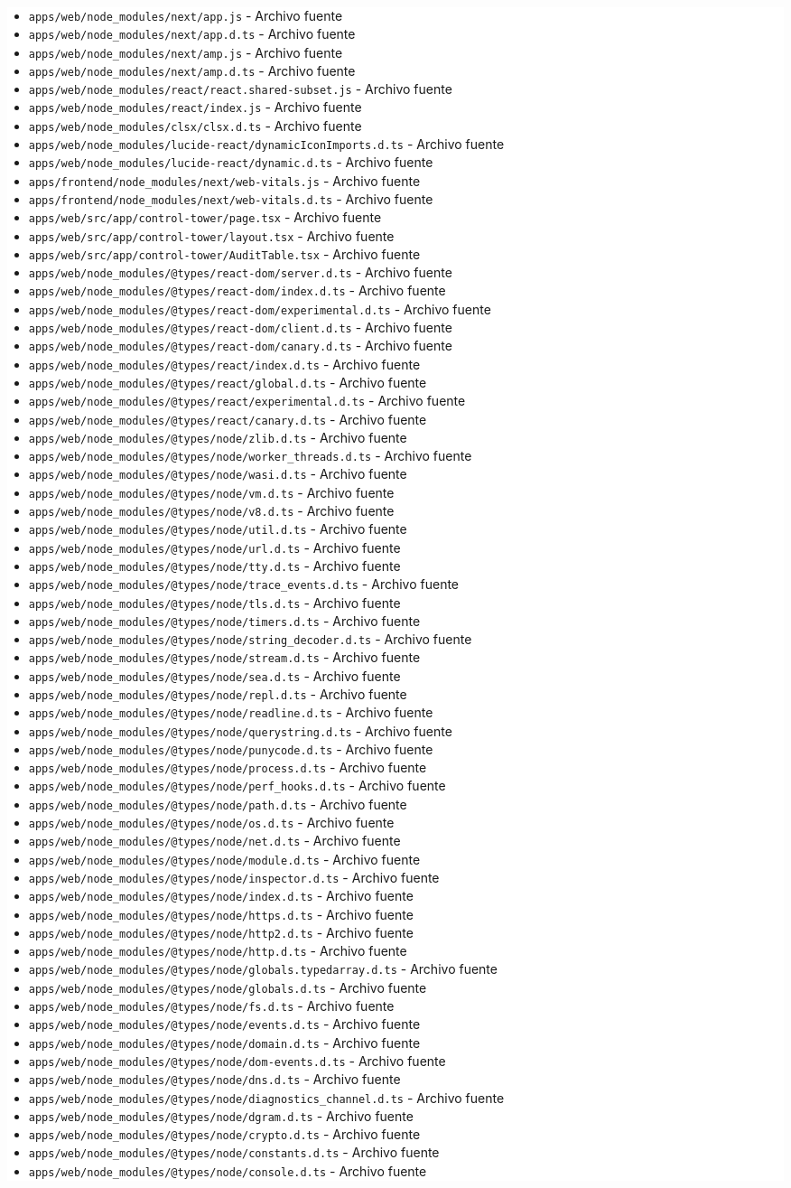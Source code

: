 - `apps/web/node_modules/next/app.js` - Archivo fuente
- `apps/web/node_modules/next/app.d.ts` - Archivo fuente
- `apps/web/node_modules/next/amp.js` - Archivo fuente
- `apps/web/node_modules/next/amp.d.ts` - Archivo fuente
- `apps/web/node_modules/react/react.shared-subset.js` - Archivo fuente
- `apps/web/node_modules/react/index.js` - Archivo fuente
- `apps/web/node_modules/clsx/clsx.d.ts` - Archivo fuente
- `apps/web/node_modules/lucide-react/dynamicIconImports.d.ts` - Archivo fuente
- `apps/web/node_modules/lucide-react/dynamic.d.ts` - Archivo fuente
- `apps/frontend/node_modules/next/web-vitals.js` - Archivo fuente
- `apps/frontend/node_modules/next/web-vitals.d.ts` - Archivo fuente
- `apps/web/src/app/control-tower/page.tsx` - Archivo fuente
- `apps/web/src/app/control-tower/layout.tsx` - Archivo fuente
- `apps/web/src/app/control-tower/AuditTable.tsx` - Archivo fuente
- `apps/web/node_modules/@types/react-dom/server.d.ts` - Archivo fuente
- `apps/web/node_modules/@types/react-dom/index.d.ts` - Archivo fuente
- `apps/web/node_modules/@types/react-dom/experimental.d.ts` - Archivo fuente
- `apps/web/node_modules/@types/react-dom/client.d.ts` - Archivo fuente
- `apps/web/node_modules/@types/react-dom/canary.d.ts` - Archivo fuente
- `apps/web/node_modules/@types/react/index.d.ts` - Archivo fuente
- `apps/web/node_modules/@types/react/global.d.ts` - Archivo fuente
- `apps/web/node_modules/@types/react/experimental.d.ts` - Archivo fuente
- `apps/web/node_modules/@types/react/canary.d.ts` - Archivo fuente
- `apps/web/node_modules/@types/node/zlib.d.ts` - Archivo fuente
- `apps/web/node_modules/@types/node/worker_threads.d.ts` - Archivo fuente
- `apps/web/node_modules/@types/node/wasi.d.ts` - Archivo fuente
- `apps/web/node_modules/@types/node/vm.d.ts` - Archivo fuente
- `apps/web/node_modules/@types/node/v8.d.ts` - Archivo fuente
- `apps/web/node_modules/@types/node/util.d.ts` - Archivo fuente
- `apps/web/node_modules/@types/node/url.d.ts` - Archivo fuente
- `apps/web/node_modules/@types/node/tty.d.ts` - Archivo fuente
- `apps/web/node_modules/@types/node/trace_events.d.ts` - Archivo fuente
- `apps/web/node_modules/@types/node/tls.d.ts` - Archivo fuente
- `apps/web/node_modules/@types/node/timers.d.ts` - Archivo fuente
- `apps/web/node_modules/@types/node/string_decoder.d.ts` - Archivo fuente
- `apps/web/node_modules/@types/node/stream.d.ts` - Archivo fuente
- `apps/web/node_modules/@types/node/sea.d.ts` - Archivo fuente
- `apps/web/node_modules/@types/node/repl.d.ts` - Archivo fuente
- `apps/web/node_modules/@types/node/readline.d.ts` - Archivo fuente
- `apps/web/node_modules/@types/node/querystring.d.ts` - Archivo fuente
- `apps/web/node_modules/@types/node/punycode.d.ts` - Archivo fuente
- `apps/web/node_modules/@types/node/process.d.ts` - Archivo fuente
- `apps/web/node_modules/@types/node/perf_hooks.d.ts` - Archivo fuente
- `apps/web/node_modules/@types/node/path.d.ts` - Archivo fuente
- `apps/web/node_modules/@types/node/os.d.ts` - Archivo fuente
- `apps/web/node_modules/@types/node/net.d.ts` - Archivo fuente
- `apps/web/node_modules/@types/node/module.d.ts` - Archivo fuente
- `apps/web/node_modules/@types/node/inspector.d.ts` - Archivo fuente
- `apps/web/node_modules/@types/node/index.d.ts` - Archivo fuente
- `apps/web/node_modules/@types/node/https.d.ts` - Archivo fuente
- `apps/web/node_modules/@types/node/http2.d.ts` - Archivo fuente
- `apps/web/node_modules/@types/node/http.d.ts` - Archivo fuente
- `apps/web/node_modules/@types/node/globals.typedarray.d.ts` - Archivo fuente
- `apps/web/node_modules/@types/node/globals.d.ts` - Archivo fuente
- `apps/web/node_modules/@types/node/fs.d.ts` - Archivo fuente
- `apps/web/node_modules/@types/node/events.d.ts` - Archivo fuente
- `apps/web/node_modules/@types/node/domain.d.ts` - Archivo fuente
- `apps/web/node_modules/@types/node/dom-events.d.ts` - Archivo fuente
- `apps/web/node_modules/@types/node/dns.d.ts` - Archivo fuente
- `apps/web/node_modules/@types/node/diagnostics_channel.d.ts` - Archivo fuente
- `apps/web/node_modules/@types/node/dgram.d.ts` - Archivo fuente
- `apps/web/node_modules/@types/node/crypto.d.ts` - Archivo fuente
- `apps/web/node_modules/@types/node/constants.d.ts` - Archivo fuente
- `apps/web/node_modules/@types/node/console.d.ts` - Archivo fuente